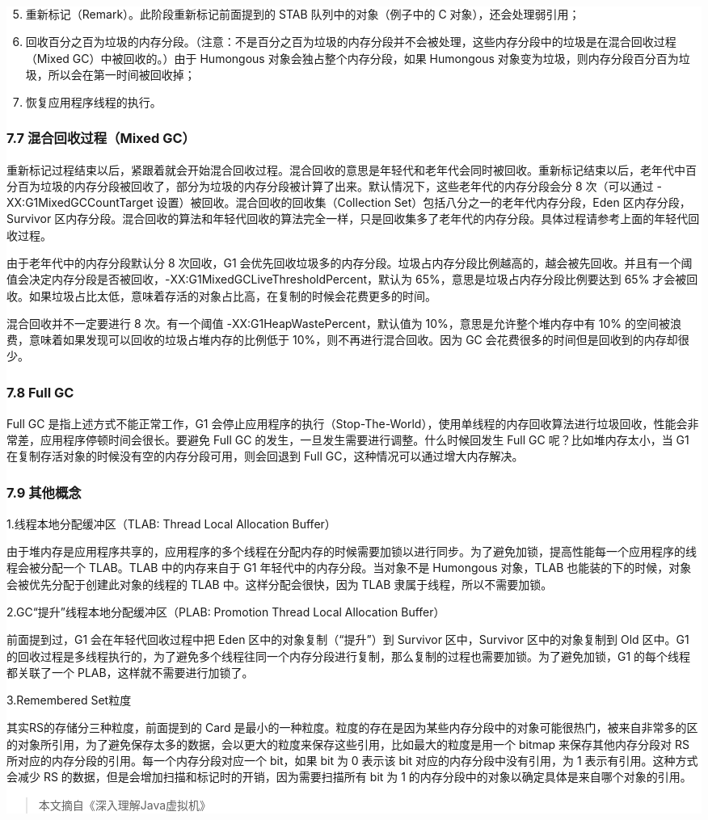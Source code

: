 5. 重新标记（Remark）。此阶段重新标记前面提到的 STAB 队列中的对象（例子中的 C 对象），还会处理弱引用；

6. 回收百分之百为垃圾的内存分段。（注意：不是百分之百为垃圾的内存分段并不会被处理，这些内存分段中的垃圾是在混合回收过程（Mixed GC）中被回收的。）由于 Humongous 对象会独占整个内存分段，如果 Humongous 对象变为垃圾，则内存分段百分百为垃圾，所以会在第一时间被回收掉；

7. 恢复应用程序线程的执行。

### 7.7 混合回收过程（Mixed GC）

重新标记过程结束以后，紧跟着就会开始混合回收过程。混合回收的意思是年轻代和老年代会同时被回收。重新标记结束以后，老年代中百分百为垃圾的内存分段被回收了，部分为垃圾的内存分段被计算了出来。默认情况下，这些老年代的内存分段会分 8 次（可以通过 -XX:G1MixedGCCountTarget 设置）被回收。混合回收的回收集（Collection Set）包括八分之一的老年代内存分段，Eden 区内存分段，Survivor 区内存分段。混合回收的算法和年轻代回收的算法完全一样，只是回收集多了老年代的内存分段。具体过程请参考上面的年轻代回收过程。

由于老年代中的内存分段默认分 8 次回收，G1 会优先回收垃圾多的内存分段。垃圾占内存分段比例越高的，越会被先回收。并且有一个阈值会决定内存分段是否被回收，-XX:G1MixedGCLiveThresholdPercent，默认为 65%，意思是垃圾占内存分段比例要达到 65% 才会被回收。如果垃圾占比太低，意味着存活的对象占比高，在复制的时候会花费更多的时间。

混合回收并不一定要进行 8 次。有一个阈值 -XX:G1HeapWastePercent，默认值为 10%，意思是允许整个堆内存中有 10% 的空间被浪费，意味着如果发现可以回收的垃圾占堆内存的比例低于 10%，则不再进行混合回收。因为 GC 会花费很多的时间但是回收到的内存却很少。

### 7.8 Full GC

Full GC 是指上述方式不能正常工作，G1 会停止应用程序的执行（Stop-The-World），使用单线程的内存回收算法进行垃圾回收，性能会非常差，应用程序停顿时间会很长。要避免 Full GC 的发生，一旦发生需要进行调整。什么时候回发生 Full GC 呢？比如堆内存太小，当 G1 在复制存活对象的时候没有空的内存分段可用，则会回退到 Full GC，这种情况可以通过增大内存解决。

### 7.9 其他概念 

1.线程本地分配缓冲区（TLAB: Thread Local Allocation Buffer）

由于堆内存是应用程序共享的，应用程序的多个线程在分配内存的时候需要加锁以进行同步。为了避免加锁，提高性能每一个应用程序的线程会被分配一个 TLAB。TLAB 中的内存来自于 G1 年轻代中的内存分段。当对象不是 Humongous 对象，TLAB 也能装的下的时候，对象会被优先分配于创建此对象的线程的 TLAB 中。这样分配会很快，因为 TLAB 隶属于线程，所以不需要加锁。

2.GC“提升”线程本地分配缓冲区（PLAB: Promotion Thread Local Allocation Buffer）

前面提到过，G1 会在年轻代回收过程中把 Eden 区中的对象复制（“提升”）到 Survivor 区中，Survivor 区中的对象复制到 Old 区中。G1 的回收过程是多线程执行的，为了避免多个线程往同一个内存分段进行复制，那么复制的过程也需要加锁。为了避免加锁，G1 的每个线程都关联了一个 PLAB，这样就不需要进行加锁了。

3.Remembered Set粒度

其实RS的存储分三种粒度，前面提到的 Card 是最小的一种粒度。粒度的存在是因为某些内存分段中的对象可能很热门，被来自非常多的区的对象所引用，为了避免保存太多的数据，会以更大的粒度来保存这些引用，比如最大的粒度是用一个 bitmap 来保存其他内存分段对 RS 所对应的内存分段的引用。每一个内存分段对应一个 bit，如果 bit 为 0 表示该 bit 对应的内存分段中没有引用，为 1 表示有引用。这种方式会减少 RS 的数据，但是会增加扫描和标记时的开销，因为需要扫描所有 bit 为 1 的内存分段中的对象以确定具体是来自哪个对象的引用。 

> 本文摘自《深入理解Java虚拟机》